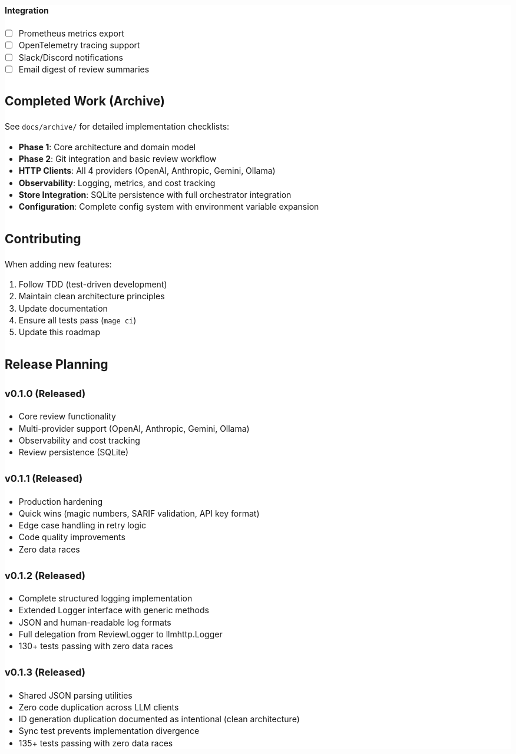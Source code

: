 #### Integration
- [ ] Prometheus metrics export
- [ ] OpenTelemetry tracing support
- [ ] Slack/Discord notifications
- [ ] Email digest of review summaries

## Completed Work (Archive)

See `docs/archive/` for detailed implementation checklists:

- **Phase 1**: Core architecture and domain model
- **Phase 2**: Git integration and basic review workflow
- **HTTP Clients**: All 4 providers (OpenAI, Anthropic, Gemini, Ollama)
- **Observability**: Logging, metrics, and cost tracking
- **Store Integration**: SQLite persistence with full orchestrator integration
- **Configuration**: Complete config system with environment variable expansion

## Contributing

When adding new features:

1. Follow TDD (test-driven development)
2. Maintain clean architecture principles
3. Update documentation
4. Ensure all tests pass (`mage ci`)
5. Update this roadmap

## Release Planning

### v0.1.0 (Released)
- Core review functionality
- Multi-provider support (OpenAI, Anthropic, Gemini, Ollama)
- Observability and cost tracking
- Review persistence (SQLite)

### v0.1.1 (Released)
- Production hardening
- Quick wins (magic numbers, SARIF validation, API key format)
- Edge case handling in retry logic
- Code quality improvements
- Zero data races

### v0.1.2 (Released)
- Complete structured logging implementation
- Extended Logger interface with generic methods
- JSON and human-readable log formats
- Full delegation from ReviewLogger to llmhttp.Logger
- 130+ tests passing with zero data races

### v0.1.3 (Released)
- Shared JSON parsing utilities
- Zero code duplication across LLM clients
- ID generation duplication documented as intentional (clean architecture)
- Sync test prevents implementation divergence
- 135+ tests passing with zero data races
